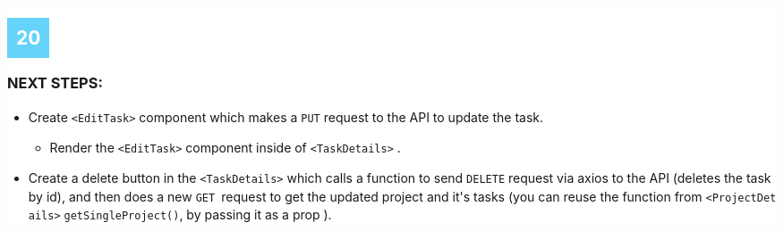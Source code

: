 
<br>



<h2 style="background-color: #66D3FA; color: white; display: inline; padding: 10px; border-radius: 10;">20</h2>


### NEXT STEPS:



- Create `<EditTask>` component which makes a `PUT` request to the API to update the task.  

  - Render the `<EditTask>` component inside of `<TaskDetails>` .

  

- Create a delete button in the `<TaskDetails>` which calls a function to send  `DELETE` request via axios to the API (deletes the task by id),  and then does a new `GET `request to get the updated project and it's tasks (you can reuse the function from `<ProjectDetails>` `getSingleProject()`, by passing it as a prop  ).

